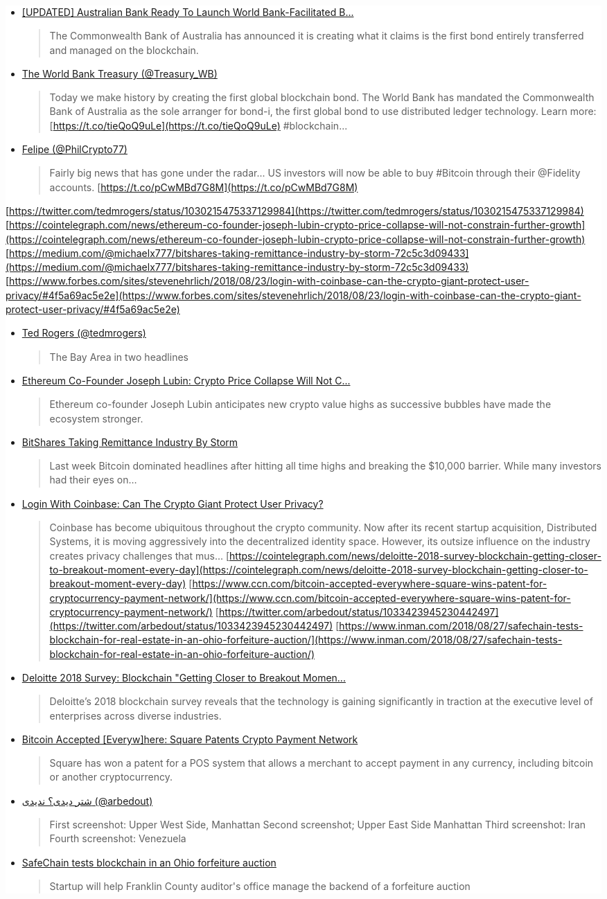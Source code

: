 * [[UPDATED] Australian Bank Ready To Launch World Bank-Facilitated B...](https://www.ethnews.com/australian-bank-ready-to-launch-world-bank-facilitated-blockchain-bond)
  > The Commonwealth Bank of Australia has announced it is creating what it claims is the first bond entirely transferred and managed on the blockchain.
* [The World Bank Treasury (@Treasury_WB)](https://twitter.com/Treasury_WB)
  > Today we make history by creating the first global blockchain bond. The World Bank has mandated the Commonwealth Bank of Australia as the sole arranger for bond-i, the first global bond to use distributed ledger technology. Learn more: [https://t.co/tieQoQ9uLe](https://t.co/tieQoQ9uLe) #blockchain...
* [Felipe (@PhilCrypto77)](https://twitter.com/PhilCrypto77)
  > Fairly big news that has gone under the radar... US investors will now be able to buy #Bitcoin through their @Fidelity accounts. [https://t.co/pCwMBd7G8M](https://t.co/pCwMBd7G8M)


[https://twitter.com/tedmrogers/status/1030215475337129984](https://twitter.com/tedmrogers/status/1030215475337129984)
[https://cointelegraph.com/news/ethereum-co-founder-joseph-lubin-crypto-price-collapse-will-not-constrain-further-growth](https://cointelegraph.com/news/ethereum-co-founder-joseph-lubin-crypto-price-collapse-will-not-constrain-further-growth)
[https://medium.com/@michaelx777/bitshares-taking-remittance-industry-by-storm-72c5c3d09433](https://medium.com/@michaelx777/bitshares-taking-remittance-industry-by-storm-72c5c3d09433)
[https://www.forbes.com/sites/stevenehrlich/2018/08/23/login-with-coinbase-can-the-crypto-giant-protect-user-privacy/#4f5a69ac5e2e](https://www.forbes.com/sites/stevenehrlich/2018/08/23/login-with-coinbase-can-the-crypto-giant-protect-user-privacy/#4f5a69ac5e2e)

* [Ted Rogers (@tedmrogers)](https://twitter.com/tedmrogers)
  > The Bay Area in two headlines
* [Ethereum Co-Founder Joseph Lubin: Crypto Price Collapse Will Not C...](https://cointelegraph.com/news/ethereum-co-founder-joseph-lubin-crypto-price-collapse-will-not-constrain-further-growth)
  > Ethereum co-founder Joseph Lubin anticipates new crypto value highs as successive bubbles have made the ecosystem stronger.
* [BitShares Taking Remittance Industry By Storm](https://medium.com/@michaelx777/bitshares-taking-remittance-industry-by-storm-72c5c3d09433)
  > Last week Bitcoin dominated headlines after hitting all time highs and breaking the $10,000 barrier. While many investors had their eyes on…
* [Login With Coinbase: Can The Crypto Giant Protect User Privacy?](https://www.forbes.com/sites/stevenehrlich/2018/08/23/login-with-coinbase-can-the-crypto-giant-protect-user-privacy/)
  > Coinbase has become ubiquitous throughout the crypto community. Now after its recent startup acquisition, Distributed Systems, it is moving aggressively into the decentralized identity space. However, its outsize influence on the industry creates privacy challenges that mus...
[https://cointelegraph.com/news/deloitte-2018-survey-blockchain-getting-closer-to-breakout-moment-every-day](https://cointelegraph.com/news/deloitte-2018-survey-blockchain-getting-closer-to-breakout-moment-every-day)
[https://www.ccn.com/bitcoin-accepted-everywhere-square-wins-patent-for-cryptocurrency-payment-network/](https://www.ccn.com/bitcoin-accepted-everywhere-square-wins-patent-for-cryptocurrency-payment-network/)
[https://twitter.com/arbedout/status/1033423945230442497](https://twitter.com/arbedout/status/1033423945230442497)
[https://www.inman.com/2018/08/27/safechain-tests-blockchain-for-real-estate-in-an-ohio-forfeiture-auction/](https://www.inman.com/2018/08/27/safechain-tests-blockchain-for-real-estate-in-an-ohio-forfeiture-auction/)
* [Deloitte 2018 Survey: Blockchain "Getting Closer to Breakout Momen...](https://cointelegraph.com/news/deloitte-2018-survey-blockchain-getting-closer-to-breakout-moment-every-day)
  > Deloitte’s 2018 blockchain survey reveals that the technology is gaining significantly in traction at the executive level of enterprises across diverse industries.
* [Bitcoin Accepted [Everyw]here: Square Patents Crypto Payment Network](https://www.ccn.com/bitcoin-accepted-everywhere-square-wins-patent-for-cryptocurrency-payment-network/)
  > Square has won a patent for a POS system that allows a merchant to accept payment in any currency, including bitcoin or another cryptocurrency.
* [شتر دیدی؟ ندیدی (@arbedout)](https://twitter.com/arbedout)
  > First screenshot: Upper West Side, Manhattan Second screenshot; Upper East Side Manhattan Third screenshot: Iran Fourth screenshot: Venezuela
* [SafeChain tests blockchain in an Ohio forfeiture auction](https://www.inman.com/2018/08/27/safechain-tests-blockchain-for-real-estate-in-an-ohio-forfeiture-auction/)
  > Startup will help Franklin County auditor's office manage the backend of a forfeiture auction